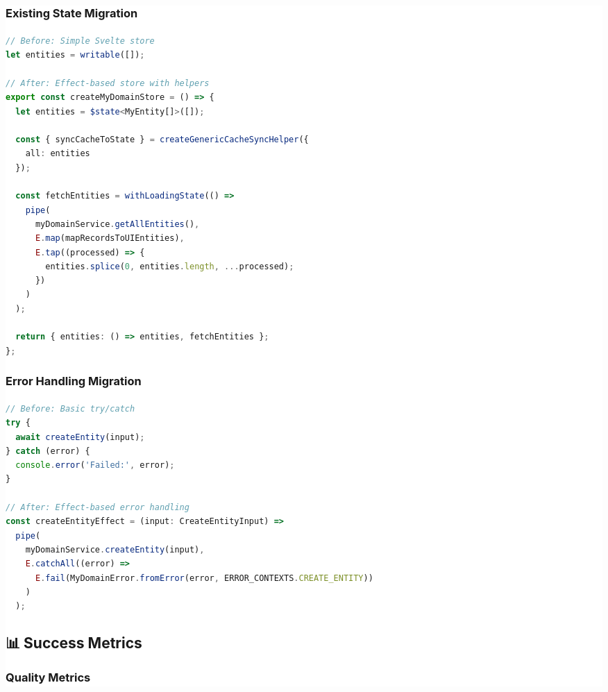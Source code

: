 ### Existing State Migration

```typescript
// Before: Simple Svelte store
let entities = writable([]);

// After: Effect-based store with helpers
export const createMyDomainStore = () => {
  let entities = $state<MyEntity[]>([]);
  
  const { syncCacheToState } = createGenericCacheSyncHelper({
    all: entities
  });
  
  const fetchEntities = withLoadingState(() =>
    pipe(
      myDomainService.getAllEntities(),
      E.map(mapRecordsToUIEntities),
      E.tap((processed) => {
        entities.splice(0, entities.length, ...processed);
      })
    )
  );
  
  return { entities: () => entities, fetchEntities };
};
```

### Error Handling Migration

```typescript
// Before: Basic try/catch
try {
  await createEntity(input);
} catch (error) {
  console.error('Failed:', error);
}

// After: Effect-based error handling
const createEntityEffect = (input: CreateEntityInput) =>
  pipe(
    myDomainService.createEntity(input),
    E.catchAll((error) =>
      E.fail(MyDomainError.fromError(error, ERROR_CONTEXTS.CREATE_ENTITY))
    )
  );
```

## 📊 Success Metrics

### Quality Metrics
